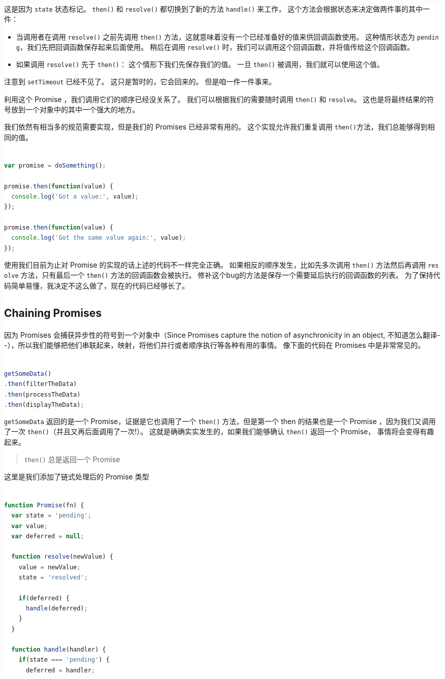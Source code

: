 这是因为 `state` 状态标记。 `then()` 和 `resolve()` 都切换到了新的方法 `handle()` 来工作， 这个方法会根据状态来决定做两件事的其中一件：

- 当调用者在调用 `resolve()` 之前先调用 `then()` 方法，这就意味着没有一个已经准备好的值来供回调函数使用。 这种情形状态为 `pending`，我们先把回调函数保存起来后面使用。 稍后在调用 `resolve()` 时，我们可以调用这个回调函数，并将值传给这个回调函数。

- 如果调用 `resolve()` 先于 `then()`： 这个情形下我们先保存我们的值。 一旦 `then()` 被调用，我们就可以使用这个值。

注意到 `setTimeout` 已经不见了。 这只是暂时的，它会回来的。 但是咱一件一件事来。

利用这个 Promise ，我们调用它们的顺序已经没关系了。 我们可以根据我们的需要随时调用 `then()` 和 `resolve`。 这也是将最终结果的符号放到一个对象中的其中一个强大的地方。

我们依然有相当多的规范需要实现，但是我们的 Promises 已经非常有用的。 这个实现允许我们重复调用 `then()`方法，我们总能够得到相同的值。

```javascript

var promise = doSomething();

promise.then(function(value) {  
  console.log('Got a value:', value);
});

promise.then(function(value) {  
  console.log('Got the same value again:', value);
});

```

使用我们目前为止对 Promise 的实现的话上述的代码不一样完全正确。 如果相反的顺序发生，比如先多次调用 `then()` 方法然后再调用 `resolve` 方法，只有最后一个 `then()` 方法的回调函数会被执行。 修补这个bug的方法是保存一个需要延后执行的回调函数的列表。 为了保持代码简单易懂，我决定不这么做了，现在的代码已经够长了。

## Chaining Promises

因为 Promises 会捕获异步性的符号到一个对象中（Since Promises capture the notion of asynchronicity in an object, 不知道怎么翻译- -），所以我们能够把他们串联起来，映射，将他们并行或者顺序执行等各种有用的事情。 像下面的代码在 Promises 中是非常常见的。

```javascript

getSomeData()  
.then(filterTheData)
.then(processTheData)
.then(displayTheData);

```

`getSomeData` 返回的是一个 Promise，证据是它也调用了一个 `then()` 方法，但是第一个 then 的结果也是一个 Promise ，因为我们又调用了一次 `then()`（并且又再后面调用了一次!）。 这就是确确实实发生的，如果我们能够确认 `then()` 返回一个 Promise， 事情将会变得有趣起来。

> `then()` 总是返回一个 Promise

这里是我们添加了链式处理后的 Promise 类型

```javascript

function Promise(fn) {  
  var state = 'pending';
  var value;
  var deferred = null;

  function resolve(newValue) {
    value = newValue;
    state = 'resolved';

    if(deferred) {
      handle(deferred);
    }
  }

  function handle(handler) {
    if(state === 'pending') {
      deferred = handler;
```